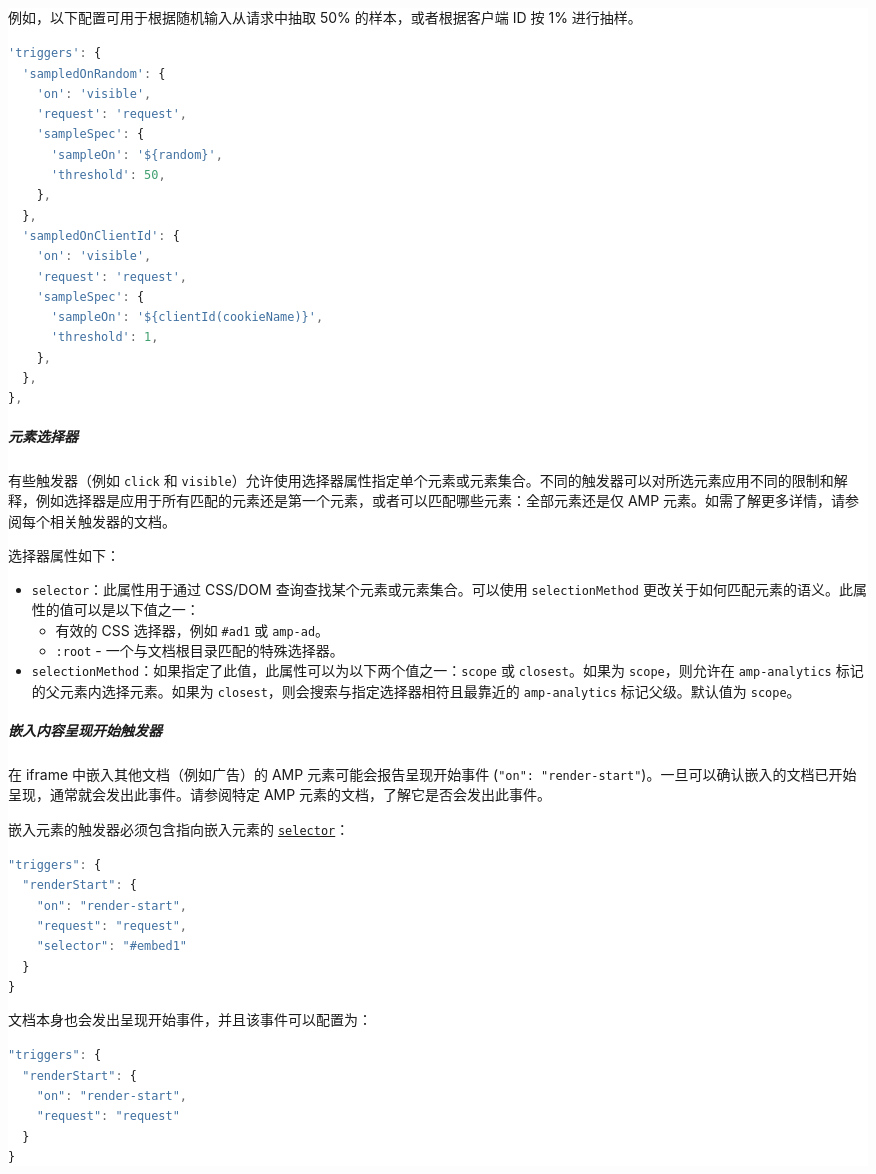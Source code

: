 例如，以下配置可用于根据随机输入从请求中抽取 50% 的样本，或者根据客户端 ID 按 1% 进行抽样。

```javascript
'triggers': {
  'sampledOnRandom': {
    'on': 'visible',
    'request': 'request',
    'sampleSpec': {
      'sampleOn': '${random}',
      'threshold': 50,
    },
  },
  'sampledOnClientId': {
    'on': 'visible',
    'request': 'request',
    'sampleSpec': {
      'sampleOn': '${clientId(cookieName)}',
      'threshold': 1,
    },
  },
},
```

##### 元素选择器

有些触发器（例如 `click` 和 `visible`）允许使用选择器属性指定单个元素或元素集合。不同的触发器可以对所选元素应用不同的限制和解释，例如选择器是应用于所有匹配的元素还是第一个元素，或者可以匹配哪些元素：全部元素还是仅 AMP 元素。如需了解更多详情，请参阅每个相关触发器的文档。

选择器属性如下：

- `selector`：此属性用于通过 CSS/DOM 查询查找某个元素或元素集合。可以使用 `selectionMethod` 更改关于如何匹配元素的语义。此属性的值可以是以下值之一：
    - 有效的 CSS 选择器，例如 `#ad1` 或 `amp-ad`。
    - `:root` - 一个与文档根目录匹配的特殊选择器。
- `selectionMethod`：如果指定了此值，此属性可以为以下两个值之一：`scope` 或 `closest`。如果为 `scope`，则允许在 `amp-analytics` 标记的父元素内选择元素。如果为 `closest`，则会搜索与指定选择器相符且最靠近的 `amp-analytics` 标记父级。默认值为 `scope`。

##### 嵌入内容呈现开始触发器

在 iframe 中嵌入其他文档（例如广告）的 AMP 元素可能会报告呈现开始事件 (`"on": "render-start"`)。一旦可以确认嵌入的文档已开始呈现，通常就会发出此事件。请参阅特定 AMP 元素的文档，了解它是否会发出此事件。

嵌入元素的触发器必须包含指向嵌入元素的 [`selector`](#element-selector)：
```javascript
"triggers": {
  "renderStart": {
    "on": "render-start",
    "request": "request",
    "selector": "#embed1"
  }
}
```

文档本身也会发出呈现开始事件，并且该事件可以配置为：
```javascript
"triggers": {
  "renderStart": {
    "on": "render-start",
    "request": "request"
  }
}
```
